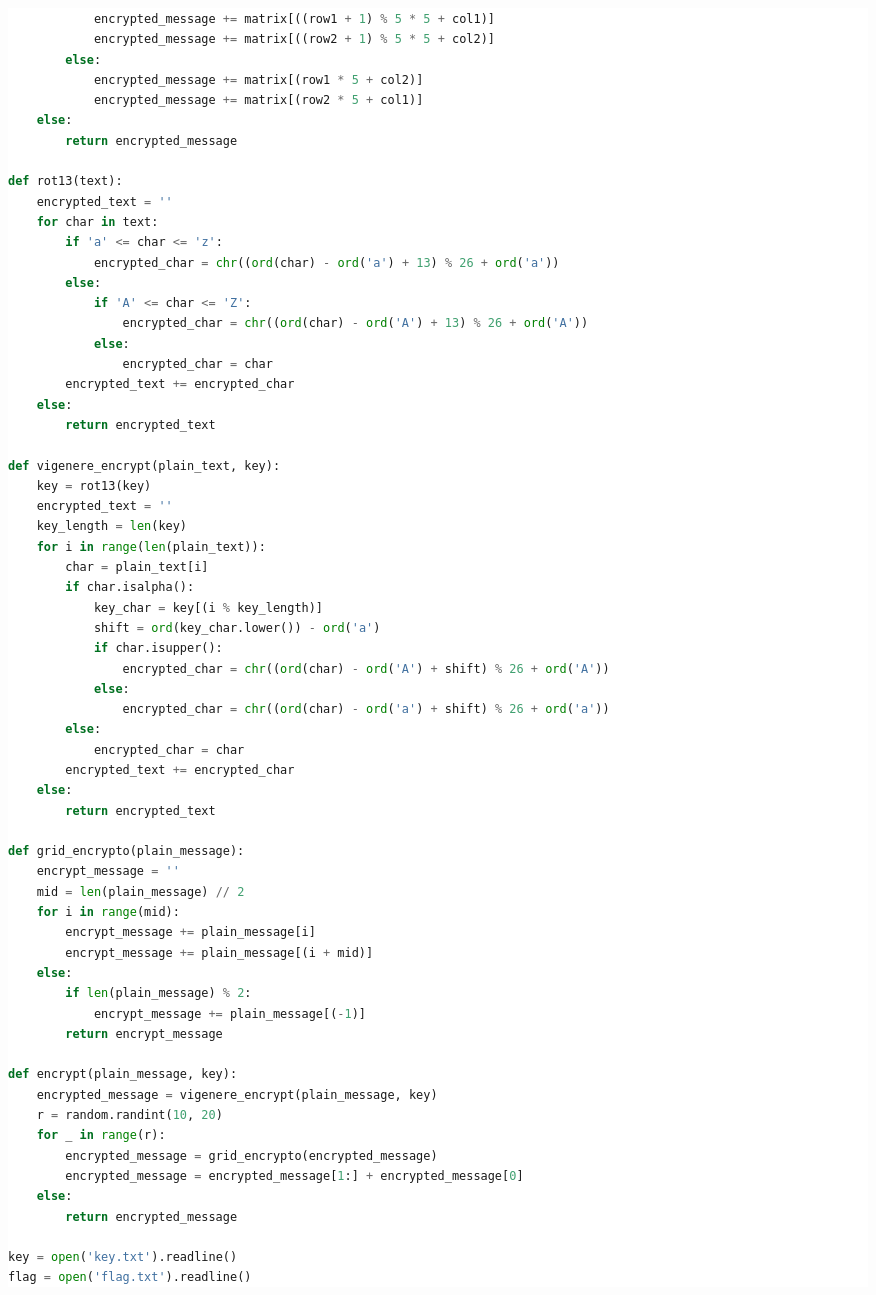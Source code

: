 ```python
            encrypted_message += matrix[((row1 + 1) % 5 * 5 + col1)]
            encrypted_message += matrix[((row2 + 1) % 5 * 5 + col2)]
        else:
            encrypted_message += matrix[(row1 * 5 + col2)]
            encrypted_message += matrix[(row2 * 5 + col1)]
    else:
        return encrypted_message

def rot13(text):
    encrypted_text = ''
    for char in text:
        if 'a' <= char <= 'z':
            encrypted_char = chr((ord(char) - ord('a') + 13) % 26 + ord('a'))
        else:
            if 'A' <= char <= 'Z':
                encrypted_char = chr((ord(char) - ord('A') + 13) % 26 + ord('A'))
            else:
                encrypted_char = char
        encrypted_text += encrypted_char
    else:
        return encrypted_text

def vigenere_encrypt(plain_text, key):
    key = rot13(key)
    encrypted_text = ''
    key_length = len(key)
    for i in range(len(plain_text)):
        char = plain_text[i]
        if char.isalpha():
            key_char = key[(i % key_length)]
            shift = ord(key_char.lower()) - ord('a')
            if char.isupper():
                encrypted_char = chr((ord(char) - ord('A') + shift) % 26 + ord('A'))
            else:
                encrypted_char = chr((ord(char) - ord('a') + shift) % 26 + ord('a'))
        else:
            encrypted_char = char
        encrypted_text += encrypted_char
    else:
        return encrypted_text

def grid_encrypto(plain_message):
    encrypt_message = ''
    mid = len(plain_message) // 2
    for i in range(mid):
        encrypt_message += plain_message[i]
        encrypt_message += plain_message[(i + mid)]
    else:
        if len(plain_message) % 2:
            encrypt_message += plain_message[(-1)]
        return encrypt_message

def encrypt(plain_message, key):
    encrypted_message = vigenere_encrypt(plain_message, key)
    r = random.randint(10, 20)
    for _ in range(r):
        encrypted_message = grid_encrypto(encrypted_message)
        encrypted_message = encrypted_message[1:] + encrypted_message[0]
    else:
        return encrypted_message

key = open('key.txt').readline()
flag = open('flag.txt').readline()
```
